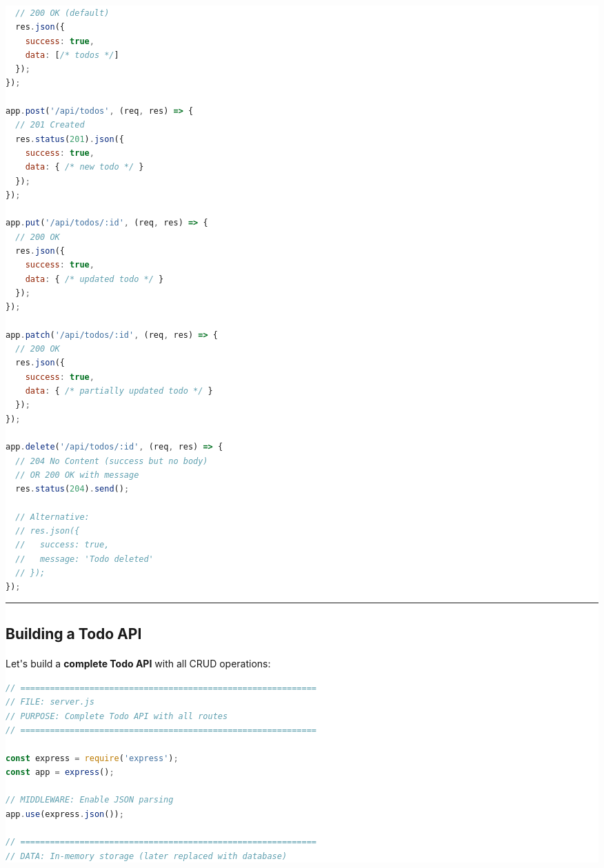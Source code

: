 ```javascript
  // 200 OK (default)
  res.json({
    success: true,
    data: [/* todos */]
  });
});

app.post('/api/todos', (req, res) => {
  // 201 Created
  res.status(201).json({
    success: true,
    data: { /* new todo */ }
  });
});

app.put('/api/todos/:id', (req, res) => {
  // 200 OK
  res.json({
    success: true,
    data: { /* updated todo */ }
  });
});

app.patch('/api/todos/:id', (req, res) => {
  // 200 OK
  res.json({
    success: true,
    data: { /* partially updated todo */ }
  });
});

app.delete('/api/todos/:id', (req, res) => {
  // 204 No Content (success but no body)
  // OR 200 OK with message
  res.status(204).send();
  
  // Alternative:
  // res.json({
  //   success: true,
  //   message: 'Todo deleted'
  // });
});
```

---

## Building a Todo API

Let's build a **complete Todo API** with all CRUD operations:

```javascript
// ============================================================
// FILE: server.js
// PURPOSE: Complete Todo API with all routes
// ============================================================

const express = require('express');
const app = express();

// MIDDLEWARE: Enable JSON parsing
app.use(express.json());

// ============================================================
// DATA: In-memory storage (later replaced with database)
```